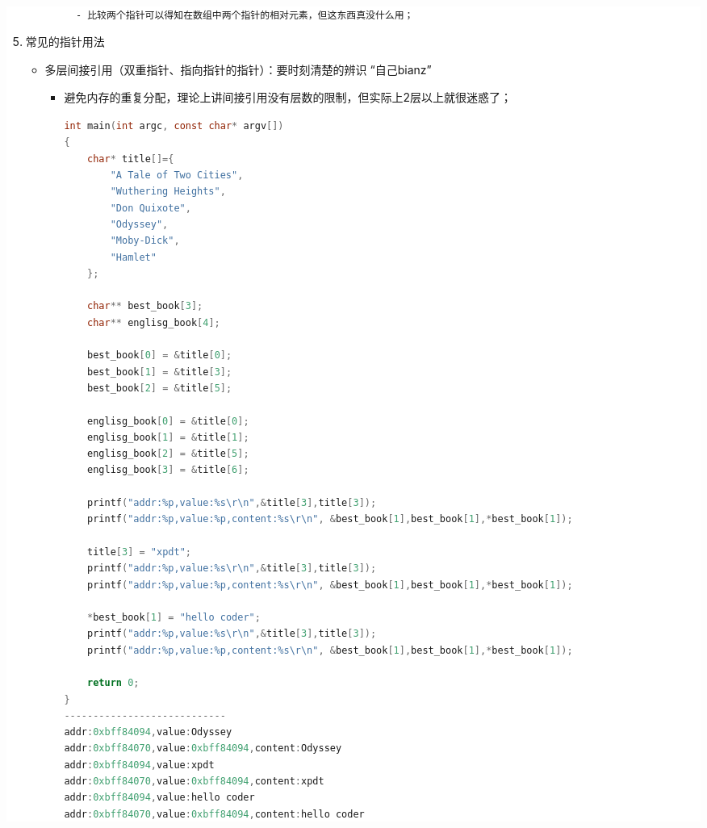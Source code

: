                - 比较两个指针可以得知在数组中两个指针的相对元素，但这东西真没什么用；

                

5. 常见的指针用法

    - 多层间接引用（双重指针、指向指针的指针）：要时刻清楚的辨识 “自己bianz”

        - 避免内存的重复分配，理论上讲间接引用没有层数的限制，但实际上2层以上就很迷惑了；

            ```c
            int main(int argc, const char* argv[])
            {
            	char* title[]={
            		"A Tale of Two Cities",
            		"Wuthering Heights",
            		"Don Quixote",
            		"Odyssey",
            		"Moby-Dick",
            		"Hamlet"
            	};
            	
            	char** best_book[3];
            	char** englisg_book[4];
            	
            	best_book[0] = &title[0];
            	best_book[1] = &title[3];
            	best_book[2] = &title[5];
            	
            	englisg_book[0] = &title[0];
            	englisg_book[1] = &title[1];
            	englisg_book[2] = &title[5];
            	englisg_book[3] = &title[6];
            	
            	printf("addr:%p,value:%s\r\n",&title[3],title[3]);
            	printf("addr:%p,value:%p,content:%s\r\n", &best_book[1],best_book[1],*best_book[1]);
            	
            	title[3] = "xpdt";
            	printf("addr:%p,value:%s\r\n",&title[3],title[3]);
            	printf("addr:%p,value:%p,content:%s\r\n", &best_book[1],best_book[1],*best_book[1]);
            	
            	*best_book[1] = "hello coder";
            	printf("addr:%p,value:%s\r\n",&title[3],title[3]);
            	printf("addr:%p,value:%p,content:%s\r\n", &best_book[1],best_book[1],*best_book[1]);
            	
            	return 0;
            }
            ----------------------------
            addr:0xbff84094,value:Odyssey
            addr:0xbff84070,value:0xbff84094,content:Odyssey
            addr:0xbff84094,value:xpdt
            addr:0xbff84070,value:0xbff84094,content:xpdt
            addr:0xbff84094,value:hello coder
            addr:0xbff84070,value:0xbff84094,content:hello coder
            ```
